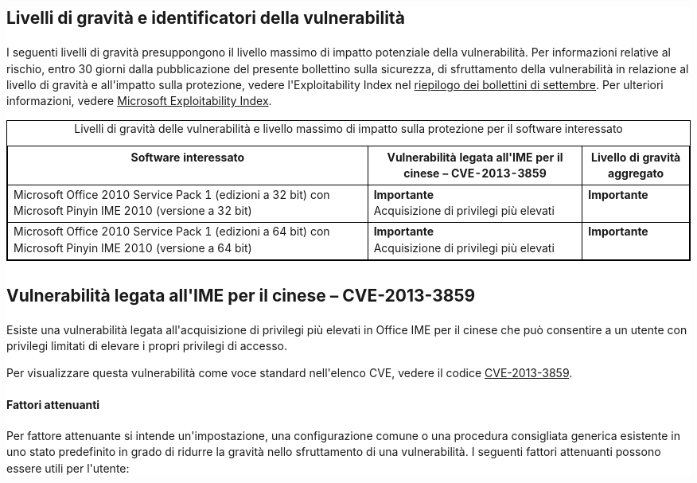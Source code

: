 Livelli di gravità e identificatori della vulnerabilità
-------------------------------------------------------

<span></span>
I seguenti livelli di gravità presuppongono il livello massimo di impatto potenziale della vulnerabilità. Per informazioni relative al rischio, entro 30 giorni dalla pubblicazione del presente bollettino sulla sicurezza, di sfruttamento della vulnerabilità in relazione al livello di gravità e all'impatto sulla protezione, vedere l'Exploitability Index nel [riepilogo dei bollettini di settembre](http://technet.microsoft.com/security/bulletin/ms13-sep). Per ulteriori informazioni, vedere [Microsoft Exploitability Index](http://technet.microsoft.com/security/cc998259).

 
<table style="border:1px solid black;">
<caption>Livelli di gravità delle vulnerabilità e livello massimo di impatto sulla protezione per il software interessato</caption>
<thead>
<tr class="header">
<th style="border:1px solid black;" >Software interessato</th>
<th style="border:1px solid black;" >Vulnerabilità legata all'IME per il cinese – CVE-2013-3859</th>
<th style="border:1px solid black;" >Livello di gravità aggregato</th>
</tr>
</thead>
<tbody>
<tr class="odd">
<td style="border:1px solid black;">Microsoft Office 2010 Service Pack 1 (edizioni a 32 bit) con Microsoft Pinyin IME 2010 (versione a 32 bit)</td>
<td style="border:1px solid black;"><strong>Importante</strong><br />
Acquisizione di privilegi più elevati</td>
<td style="border:1px solid black;"><strong>Importante</strong></td>
</tr>
<tr class="even">
<td style="border:1px solid black;">Microsoft Office 2010 Service Pack 1 (edizioni a 64 bit) con Microsoft Pinyin IME 2010 (versione a 64 bit)</td>
<td style="border:1px solid black;"><strong>Importante</strong><br />
Acquisizione di privilegi più elevati</td>
<td style="border:1px solid black;"><strong>Importante</strong></td>
</tr>
</tbody>
</table>
  
Vulnerabilità legata all'IME per il cinese – CVE-2013-3859  
----------------------------------------------------------
  
<span></span>
Esiste una vulnerabilità legata all'acquisizione di privilegi più elevati in Office IME per il cinese che può consentire a un utente con privilegi limitati di elevare i propri privilegi di accesso.
  
Per visualizzare questa vulnerabilità come voce standard nell'elenco CVE, vedere il codice [CVE-2013-3859](http://www.cve.mitre.org/cgi-bin/cvename.cgi?name=cve-2013-3859).
  
#### Fattori attenuanti
  
Per fattore attenuante si intende un'impostazione, una configurazione comune o una procedura consigliata generica esistente in uno stato predefinito in grado di ridurre la gravità nello sfruttamento di una vulnerabilità. I seguenti fattori attenuanti possono essere utili per l'utente:
  